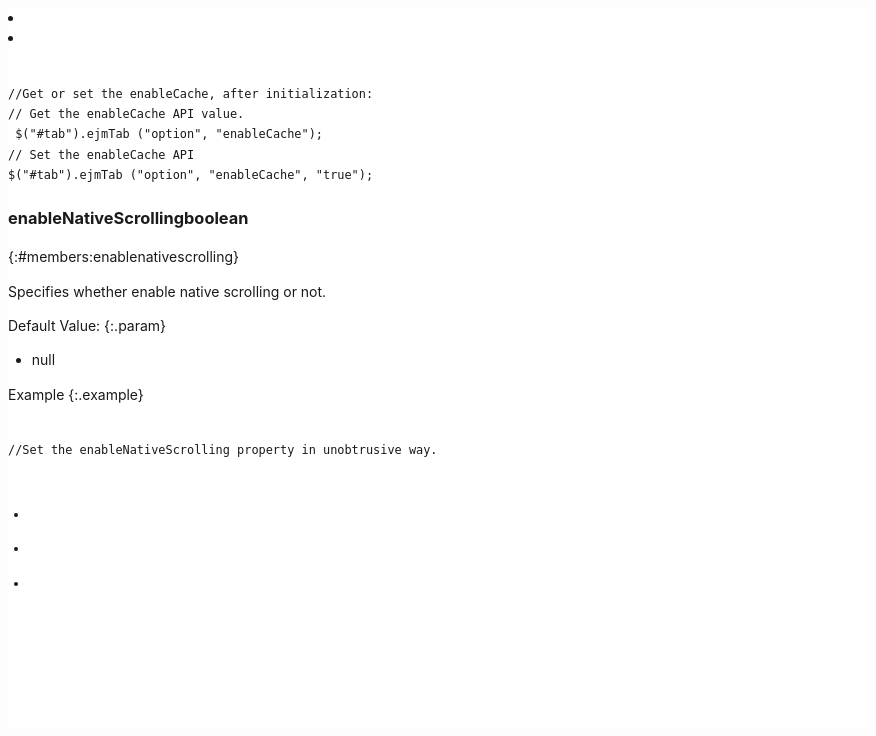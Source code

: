 </li >
<li data-ej-href="music.html" data-ej-text='Music' >
</li >
<li data-ej-href="favourites.html" data-ej-text='Favourites' >
</li >
</ul >
</div> 
<script>
$(function(){
$("#tab").ejmTab({enableAjax: true, enableCache: true });       
});
</script></code>
</pre>
<pre class="prettyprint">
<code> 
//Get or set the enableCache, after initialization:
// Get the enableCache API value.
 $("#tab").ejmTab ("option", "enableCache");                    
// Set the enableCache API
$("#tab").ejmTab ("option", "enableCache", "true");            </code>
</pre>






### enableNativeScrolling<span class="type-signature type boolean">boolean</span>
{:#members:enablenativescrolling}








Specifies whether enable native scrolling or not.




Default Value:
{:.param}






* null








Example
{:.example}

<pre class="prettyprint">
<code> 
//Set the enableNativeScrolling property in unobtrusive way.
<div id="tab" data-role="ejmtab" data-ej-allowscrolling="true" data-ej-enablenativescrolling="true" >
<ul >
<li data-ej-href="#default1" data-ej-text='Movies' >
</li >
<li data-ej-href="#default2" data-ej-text='Music' >
</li >
<li data-ej-href="#default3" data-ej-text='Favourites' >
</li >
</ul >
</div>  
<div id="default1" >